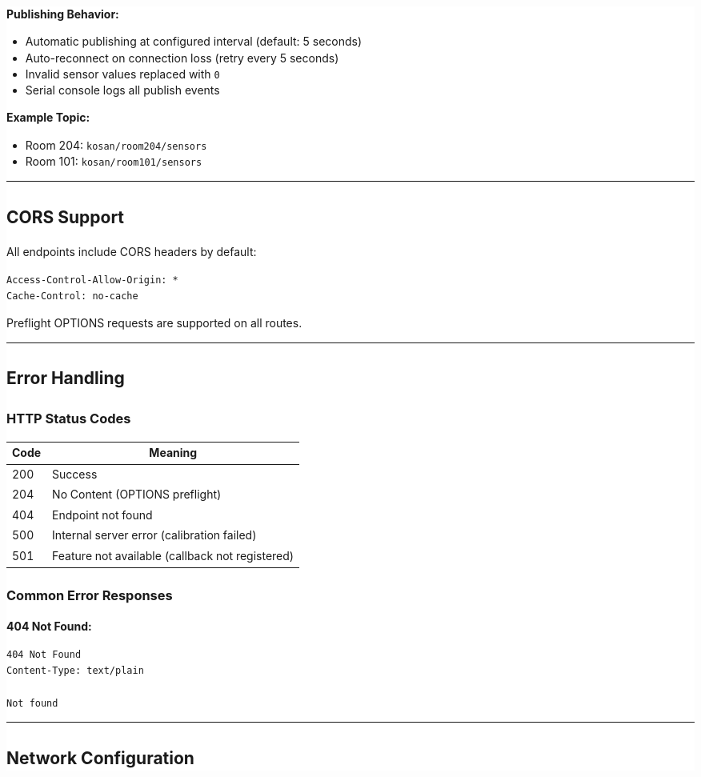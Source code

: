 **Publishing Behavior:**
- Automatic publishing at configured interval (default: 5 seconds)
- Auto-reconnect on connection loss (retry every 5 seconds)
- Invalid sensor values replaced with `0`
- Serial console logs all publish events

**Example Topic:**
- Room 204: `kosan/room204/sensors`
- Room 101: `kosan/room101/sensors`

---

## CORS Support

All endpoints include CORS headers by default:
```
Access-Control-Allow-Origin: *
Cache-Control: no-cache
```

Preflight OPTIONS requests are supported on all routes.

---

## Error Handling

### HTTP Status Codes

| Code | Meaning |
|------|---------|
| 200 | Success |
| 204 | No Content (OPTIONS preflight) |
| 404 | Endpoint not found |
| 500 | Internal server error (calibration failed) |
| 501 | Feature not available (callback not registered) |

### Common Error Responses

**404 Not Found:**
```
404 Not Found
Content-Type: text/plain

Not found
```

---

## Network Configuration
